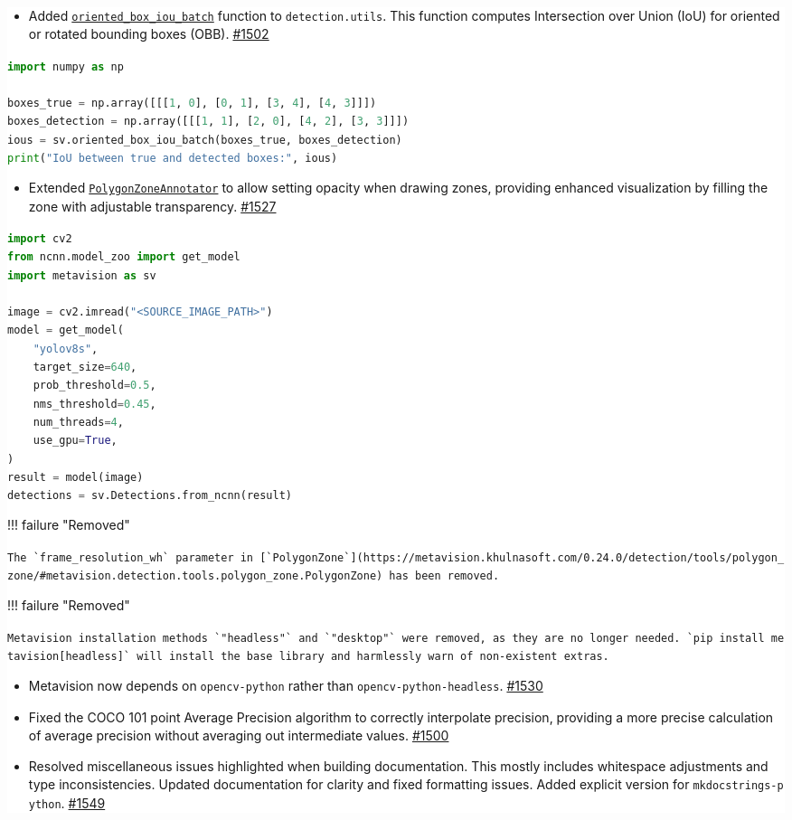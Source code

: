 - Added [`oriented_box_iou_batch`](https://metavision.khulnasoft.com/0.24.0/detection/utils/#metavision.detection.utils.oriented_box_iou_batch) function to `detection.utils`. This function computes Intersection over Union (IoU) for oriented or rotated bounding boxes (OBB). [#1502](https://github.com/khulnasoft/metavision/pull/1502)

```python
import numpy as np

boxes_true = np.array([[[1, 0], [0, 1], [3, 4], [4, 3]]])
boxes_detection = np.array([[[1, 1], [2, 0], [4, 2], [3, 3]]])
ious = sv.oriented_box_iou_batch(boxes_true, boxes_detection)
print("IoU between true and detected boxes:", ious)
```

- Extended [`PolygonZoneAnnotator`](https://metavision.khulnasoft.com/0.24.0/detection/tools/polygon_zone/#metavision.detection.tools.polygon_zone.PolygonZoneAnnotator) to allow setting opacity when drawing zones, providing enhanced visualization by filling the zone with adjustable transparency. [#1527](https://github.com/khulnasoft/metavision/pull/1527)

```python
import cv2
from ncnn.model_zoo import get_model
import metavision as sv

image = cv2.imread("<SOURCE_IMAGE_PATH>")
model = get_model(
    "yolov8s",
    target_size=640,
    prob_threshold=0.5,
    nms_threshold=0.45,
    num_threads=4,
    use_gpu=True,
)
result = model(image)
detections = sv.Detections.from_ncnn(result)
```

!!! failure "Removed"

    The `frame_resolution_wh` parameter in [`PolygonZone`](https://metavision.khulnasoft.com/0.24.0/detection/tools/polygon_zone/#metavision.detection.tools.polygon_zone.PolygonZone) has been removed.

!!! failure "Removed"

    Metavision installation methods `"headless"` and `"desktop"` were removed, as they are no longer needed. `pip install metavision[headless]` will install the base library and harmlessly warn of non-existent extras.

- Metavision now depends on `opencv-python` rather than `opencv-python-headless`. [#1530](https://github.com/khulnasoft/metavision/pull/1530)

- Fixed the COCO 101 point Average Precision algorithm to correctly interpolate precision, providing a more precise calculation of average precision without averaging out intermediate values. [#1500](https://github.com/khulnasoft/metavision/pull/1500)

- Resolved miscellaneous issues highlighted when building documentation. This mostly includes whitespace adjustments and type inconsistencies. Updated documentation for clarity and fixed formatting issues. Added explicit version for `mkdocstrings-python`. [#1549](https://github.com/khulnasoft/metavision/pull/1549)
